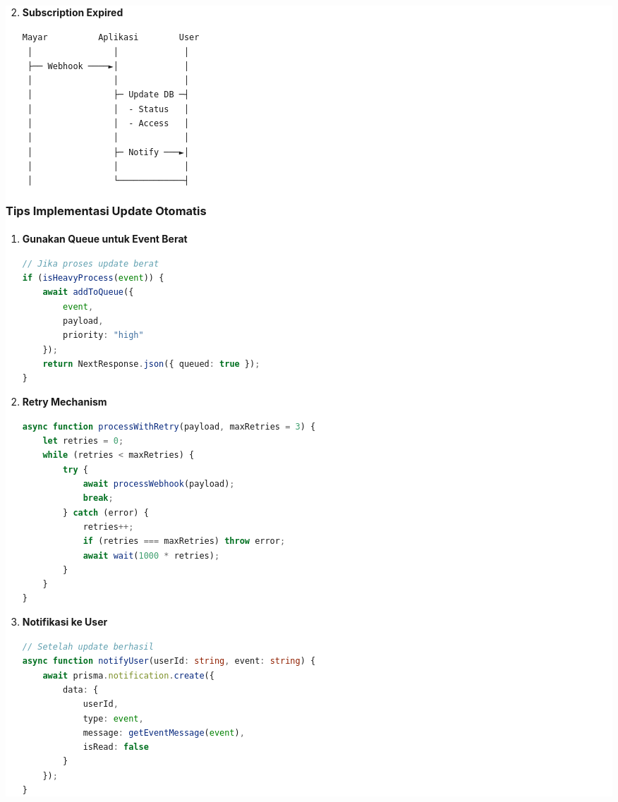 2. **Subscription Expired**
   ```plaintext
   Mayar          Aplikasi        User
    │                │             │
    ├── Webhook ────►│             │
    │                │             │
    │                ├─ Update DB ─┤
    │                │  - Status   │
    │                │  - Access   │
    │                │             │
    │                ├─ Notify ───►│
    │                │             │
    │                └─────────────┤
   ```

### Tips Implementasi Update Otomatis

1. **Gunakan Queue untuk Event Berat**
   ```typescript
   // Jika proses update berat
   if (isHeavyProcess(event)) {
       await addToQueue({
           event,
           payload,
           priority: "high"
       });
       return NextResponse.json({ queued: true });
   }
   ```

2. **Retry Mechanism**
   ```typescript
   async function processWithRetry(payload, maxRetries = 3) {
       let retries = 0;
       while (retries < maxRetries) {
           try {
               await processWebhook(payload);
               break;
           } catch (error) {
               retries++;
               if (retries === maxRetries) throw error;
               await wait(1000 * retries);
           }
       }
   }
   ```

3. **Notifikasi ke User**
   ```typescript
   // Setelah update berhasil
   async function notifyUser(userId: string, event: string) {
       await prisma.notification.create({
           data: {
               userId,
               type: event,
               message: getEventMessage(event),
               isRead: false
           }
       });
   }
   ```
